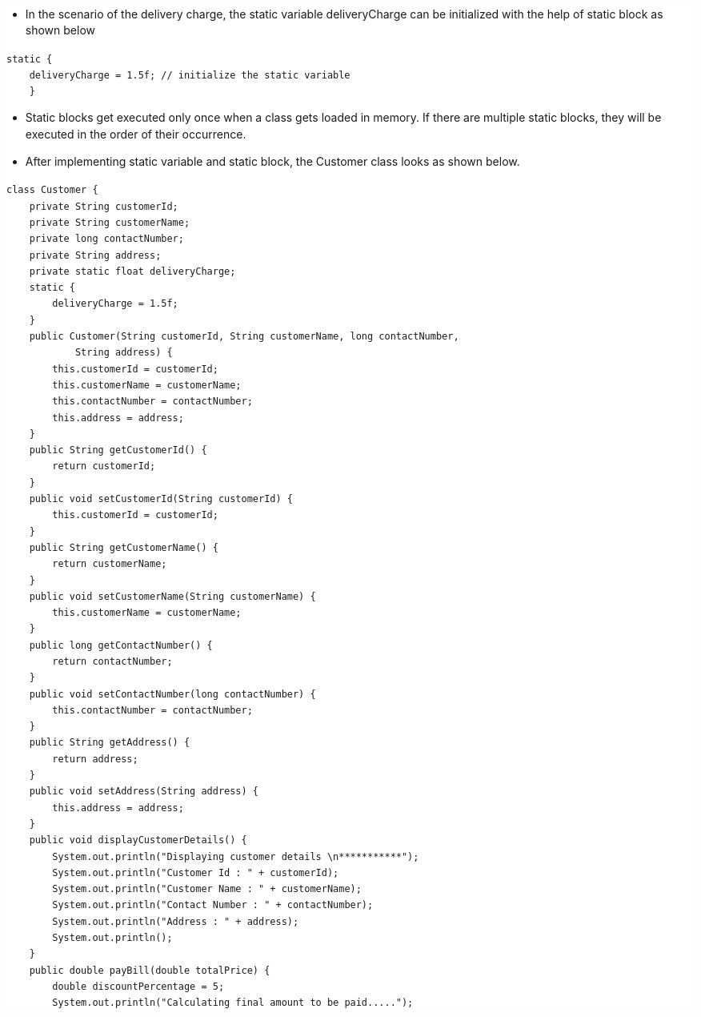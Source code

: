 - In the scenario of the delivery charge, the static variable deliveryCharge can be initialized with the help of static block as shown below
```
static {
    deliveryCharge = 1.5f; // initialize the static variable
    }
```

- Static blocks get executed only once when a class gets loaded in memory. If there are multiple static blocks, they will be executed in the order of their occurrence.

- After implementing static variable and static block, the Customer class looks as shown below.

```
class Customer {
	private String customerId;
	private String customerName;
	private long contactNumber;
	private String address;
	private static float deliveryCharge;
	static {
		deliveryCharge = 1.5f;
	}
	public Customer(String customerId, String customerName, long contactNumber,
			String address) {
		this.customerId = customerId;
		this.customerName = customerName;
		this.contactNumber = contactNumber;
		this.address = address;
	}
	public String getCustomerId() {
		return customerId;
	}
	public void setCustomerId(String customerId) {
		this.customerId = customerId;
	}
	public String getCustomerName() {
		return customerName;
	}
	public void setCustomerName(String customerName) {
		this.customerName = customerName;
	}
	public long getContactNumber() {
		return contactNumber;
	}
	public void setContactNumber(long contactNumber) {
		this.contactNumber = contactNumber;
	}
	public String getAddress() {
		return address;
	}
	public void setAddress(String address) {
		this.address = address;
	}
	public void displayCustomerDetails() {
		System.out.println("Displaying customer details \n***********");
		System.out.println("Customer Id : " + customerId);
		System.out.println("Customer Name : " + customerName);
		System.out.println("Contact Number : " + contactNumber);
		System.out.println("Address : " + address);
		System.out.println();
	}
	public double payBill(double totalPrice) {
		double discountPercentage = 5;
		System.out.println("Calculating final amount to be paid.....");
```